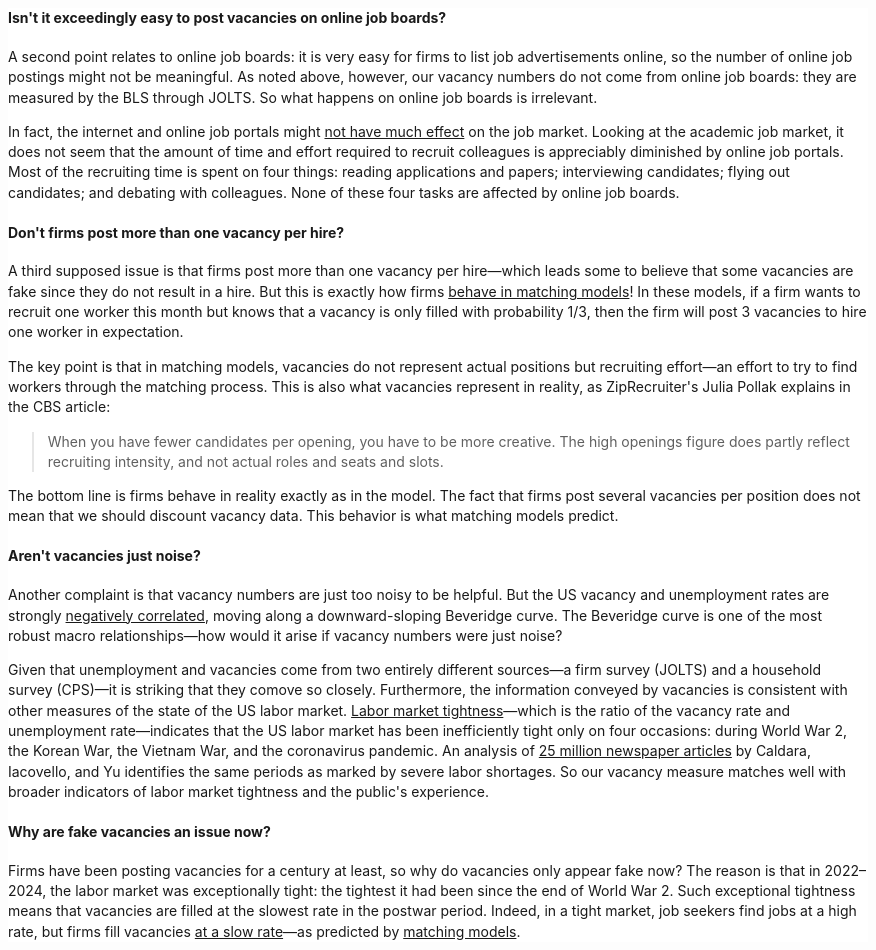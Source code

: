 #### Isn't it exceedingly easy to post vacancies on online job boards?

A second point relates to online job boards: it is very easy for firms to list job advertisements online, so the number of online job postings might not be meaningful. As noted above, however, our vacancy numbers do not come from online job boards: they are measured by the BLS through JOLTS. So what happens on online job boards is irrelevant.

In fact, the internet and online job portals might [not have much effect](https://doi.org/10.1257/000282804322970779) on the job market. Looking at the academic job market, it does not seem that the amount of time and effort required to recruit colleagues is appreciably diminished by online job portals. Most of the recruiting time is spent on four things: reading applications and papers; interviewing candidates; flying out candidates; and debating with colleagues. None of these four tasks are affected by online job boards.

#### Don't firms post more than one vacancy per hire?

A third supposed issue is that firms post more than one vacancy per hire—which leads some to believe that some vacancies are fake since they do not result in a hire. But this is exactly how firms [behave in matching models](https://youtu.be/45W3coPEObY)! In these models, if a firm wants to recruit one worker this month but knows that a vacancy is only filled with probability 1/3, then the firm will post 3 vacancies to hire one worker in expectation.

The key point is that in matching models, vacancies do not represent actual positions but recruiting effort—an effort to try to find workers through the matching process. This is also what vacancies represent in reality, as ZipRecruiter's Julia Pollak explains in the CBS article:

> When you have fewer candidates per opening, you have to be more creative. The high openings figure does partly reflect recruiting intensity, and not actual roles and seats and slots.

The bottom line is firms behave in reality exactly as in the model. The fact that firms post several vacancies per position does not mean that we should discount vacancy data. This behavior is what matching models predict.

#### Aren't vacancies just noise?

Another complaint is that vacancy numbers are just too noisy to be helpful. But the US vacancy and unemployment rates are strongly [negatively correlated](https://www.brookings.edu/interactive/historical-comparison-of-vacancy-and-unemployment-rates-and-full-employment-rate-of-unemployment-feru/?r=1788407&b=1), moving along a downward-sloping Beveridge curve. The Beveridge curve is one of the most robust macro relationships—how would it arise if vacancy numbers were just noise? 

Given that unemployment and vacancies come from two entirely different sources—a firm survey (JOLTS) and a household survey (CPS)—it is striking that they comove so closely. Furthermore, the information conveyed by vacancies is consistent with other measures of the state of the US labor market. [Labor market tightness](/13c.png)—which is the ratio of the vacancy rate and unemployment rate—indicates that the US labor market has been inefficiently tight only on four occasions: during World War 2, the Korean War, the Vietnam War, and the coronavirus pandemic. An analysis of [25 million newspaper articles](https://www.matteoiacoviello.com/research_files/SHORTAGE_PAPER.pdf) by Caldara, Iacovello, and Yu identifies the same periods as marked by severe labor shortages. So our vacancy measure matches well with broader indicators of labor market tightness and the public's experience.

#### Why are fake vacancies an issue now?

Firms have been posting vacancies for a century at least, so why do vacancies only appear fake now? The reason is that in 2022–2024, the labor market was exceptionally tight: the tightest it had been since the end of World War 2. Such exceptional tightness means that vacancies are filled at the slowest rate in the postwar period. Indeed, in a tight market, job seekers find jobs at a high rate, but firms fill vacancies [at a slow rate](https://youtu.be/t58mkFJ2Zlo)—as predicted by [matching models](https://youtu.be/TQ_fAN7rd6Q).
